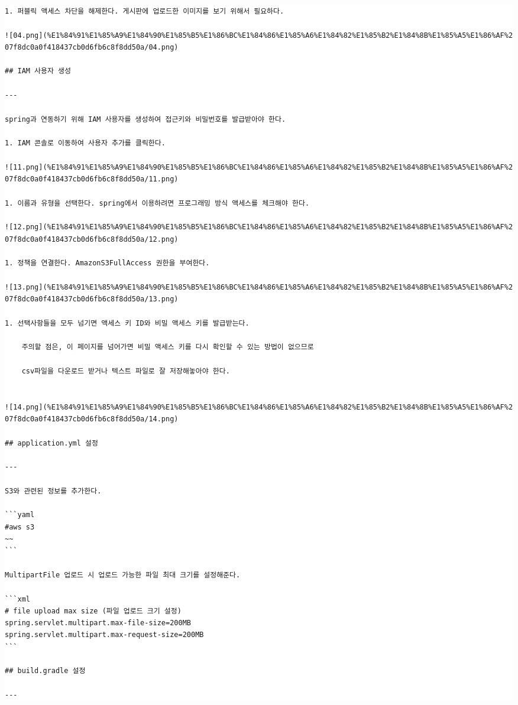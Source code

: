     1. 퍼블릭 액세스 차단을 해제한다. 게시판에 업로드한 이미지를 보기 위해서 필요하다.
    
    ![04.png](%E1%84%91%E1%85%A9%E1%84%90%E1%85%B5%E1%86%BC%E1%84%86%E1%85%A6%E1%84%82%E1%85%B2%E1%84%8B%E1%85%A5%E1%86%AF%207f8dc0a0f418437cb0d6fb6c8f8dd50a/04.png)
    
    ## IAM 사용자 생성
    
    ---
    
    spring과 연동하기 위해 IAM 사용자를 생성하여 접근키와 비밀번호를 발급받아야 한다.
    
    1. IAM 콘솔로 이동하여 사용자 추가를 클릭한다. 
    
    ![11.png](%E1%84%91%E1%85%A9%E1%84%90%E1%85%B5%E1%86%BC%E1%84%86%E1%85%A6%E1%84%82%E1%85%B2%E1%84%8B%E1%85%A5%E1%86%AF%207f8dc0a0f418437cb0d6fb6c8f8dd50a/11.png)
    
    1. 이름과 유형을 선택한다. spring에서 이용하려면 프로그래밍 방식 액세스를 체크해야 한다.
    
    ![12.png](%E1%84%91%E1%85%A9%E1%84%90%E1%85%B5%E1%86%BC%E1%84%86%E1%85%A6%E1%84%82%E1%85%B2%E1%84%8B%E1%85%A5%E1%86%AF%207f8dc0a0f418437cb0d6fb6c8f8dd50a/12.png)
    
    1. 정책을 연결한다. AmazonS3FullAccess 권한을 부여한다.
    
    ![13.png](%E1%84%91%E1%85%A9%E1%84%90%E1%85%B5%E1%86%BC%E1%84%86%E1%85%A6%E1%84%82%E1%85%B2%E1%84%8B%E1%85%A5%E1%86%AF%207f8dc0a0f418437cb0d6fb6c8f8dd50a/13.png)
    
    1. 선택사항들을 모두 넘기면 액세스 키 ID와 비밀 액세스 키를 발급받는다.
        
        주의할 점은, 이 페이지를 넘어가면 비밀 액세스 키를 다시 확인할 수 있는 방법이 없으므로
        
        csv파일을 다운로드 받거나 텍스트 파일로 잘 저장해놓아야 한다.
        
    
    ![14.png](%E1%84%91%E1%85%A9%E1%84%90%E1%85%B5%E1%86%BC%E1%84%86%E1%85%A6%E1%84%82%E1%85%B2%E1%84%8B%E1%85%A5%E1%86%AF%207f8dc0a0f418437cb0d6fb6c8f8dd50a/14.png)
    
    ## application.yml 설정
    
    ---
    
    S3와 관련된 정보를 추가한다.
    
    ```yaml
    #aws s3
    ~~
    ```
    
    MultipartFile 업로드 시 업로드 가능한 파일 최대 크기를 설정해준다.
    
    ```xml
    # file upload max size (파일 업로드 크기 설정)
    spring.servlet.multipart.max-file-size=200MB
    spring.servlet.multipart.max-request-size=200MB
    ```
    
    ## build.gradle 설정
    
    ---
    